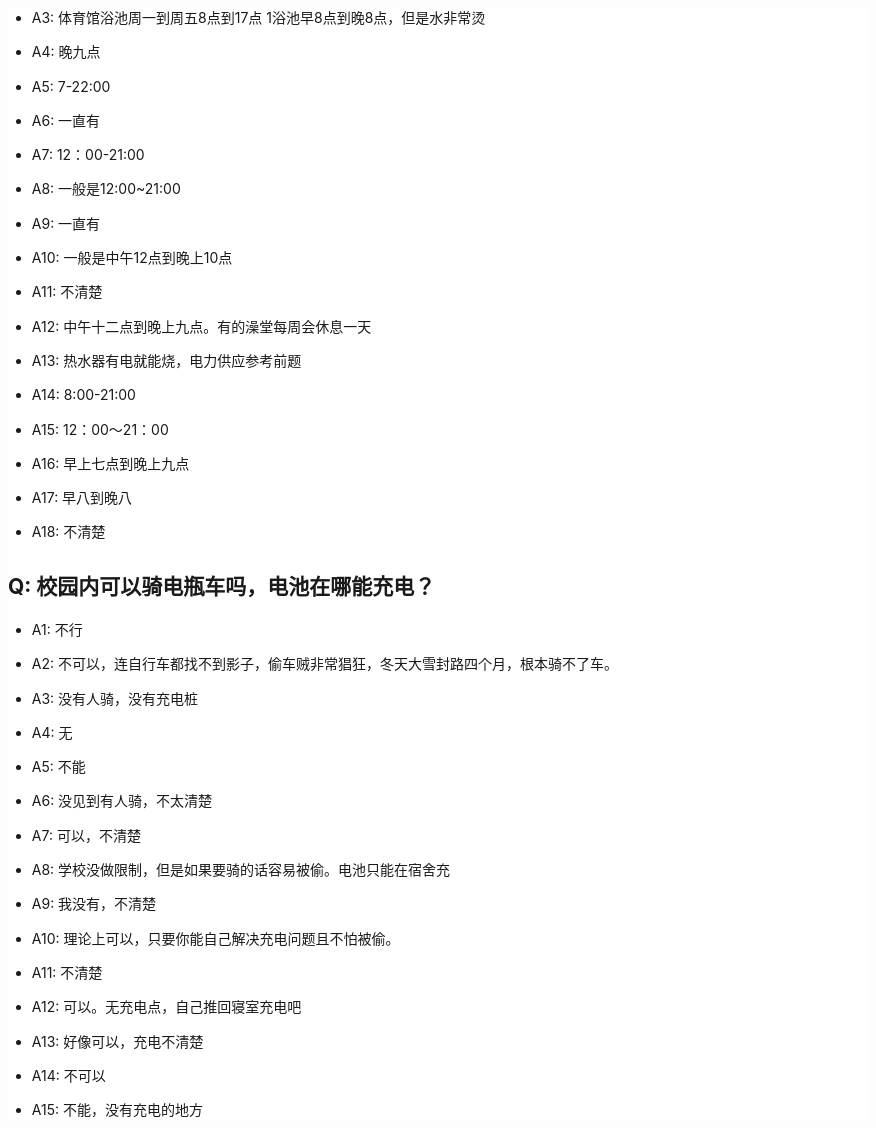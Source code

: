 - A3: 体育馆浴池周一到周五8点到17点   1浴池早8点到晚8点，但是水非常烫

- A4: 晚九点

- A5: 7-22:00

- A6: 一直有

- A7: 12：00-21:00

- A8: 一般是12:00\~21:00

- A9: 一直有

- A10: 一般是中午12点到晚上10点

- A11: 不清楚

- A12: 中午十二点到晚上九点。有的澡堂每周会休息一天

- A13: 热水器有电就能烧，电力供应参考前题

- A14: 8:00-21:00

- A15: 12：00～21：00

- A16: 早上七点到晚上九点

- A17: 早八到晚八

- A18: 不清楚

## Q: 校园内可以骑电瓶车吗，电池在哪能充电？

- A1: 不行

- A2: 不可以，连自行车都找不到影子，偷车贼非常猖狂，冬天大雪封路四个月，根本骑不了车。

- A3: 没有人骑，没有充电桩

- A4: 无

- A5: 不能

- A6: 没见到有人骑，不太清楚

- A7: 可以，不清楚

- A8: 学校没做限制，但是如果要骑的话容易被偷。电池只能在宿舍充

- A9: 我没有，不清楚

- A10: 理论上可以，只要你能自己解决充电问题且不怕被偷。

- A11: 不清楚

- A12: 可以。无充电点，自己推回寝室充电吧

- A13: 好像可以，充电不清楚

- A14: 不可以

- A15: 不能，没有充电的地方
